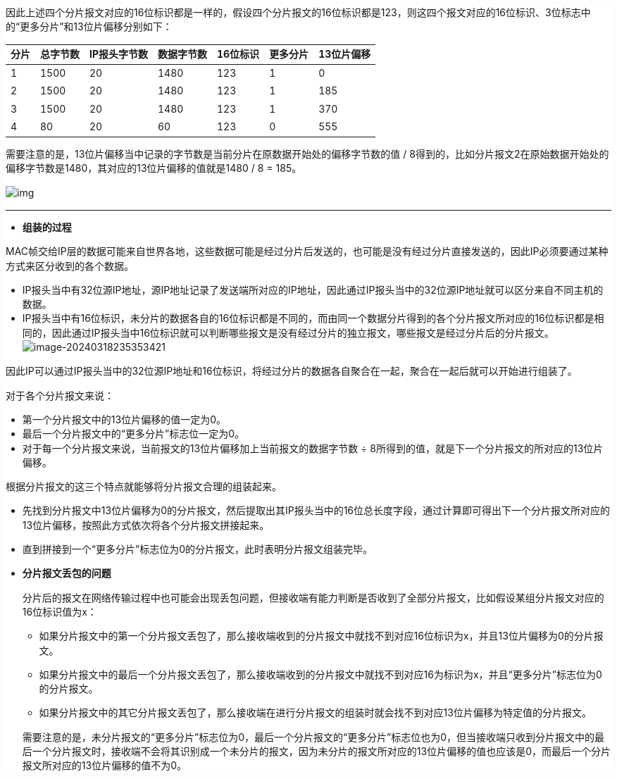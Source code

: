 因此上述四个分片报文对应的16位标识都是一样的，假设四个分片报文的16位标识都是123，则这四个报文对应的16位标识、3位标志中的“更多分片”和13位片偏移分别如下：

| 分片 | 总字节数 | IP报头字节数 | 数据字节数 | 16位标识 | 更多分片 | 13位片偏移 |
| ---- | -------- | ------------ | ---------- | -------- | -------- | ---------- |
| 1    | 1500     | 20           | 1480       | 123      | 1        | 0          |
| 2    | 1500     | 20           | 1480       | 123      | 1        | 185        |
| 3    | 1500     | 20           | 1480       | 123      | 1        | 370        |
| 4    | 80       | 20           | 60         | 123      | 0        | 555        |

需要注意的是，13位片偏移当中记录的字节数是当前分片在原数据开始处的偏移字节数的值 / 8得到的，比如分片报文2在原始数据开始处的偏移字节数是1480，其对应的13位片偏移的值就是1480 / 8 = 185。

![img](https://img-blog.csdnimg.cn/50afd2738bb44c1c820beb44a9768981.png)

---



- **组装的过程**

MAC帧交给IP层的数据可能来自世界各地，这些数据可能是经过分片后发送的，也可能是没有经过分片直接发送的，因此IP必须要通过某种方式来区分收到的各个数据。

- IP报头当中有32位源IP地址，源IP地址记录了发送端所对应的IP地址，因此通过IP报头当中的32位源IP地址就可以区分来自不同主机的数据。
- IP报头当中有16位标识，未分片的数据各自的16位标识都是不同的，而由同一个数据分片得到的各个分片报文所对应的16位标识都是相同的，因此通过IP报头当中16位标识就可以判断哪些报文是没有经过分片的独立报文，哪些报文是经过分片后的分片报文。![image-20240318235353421](C:\Users\。\AppData\Roaming\Typora\typora-user-images\image-20240318235353421.png)



因此IP可以通过IP报头当中的32位源IP地址和16位标识，将经过分片的数据各自聚合在一起，聚合在一起后就可以开始进行组装了。

对于各个分片报文来说：

- 第一个分片报文中的13位片偏移的值一定为0。
- 最后一个分片报文中的“更多分片”标志位一定为0。
- 对于每一个分片报文来说，当前报文的13位片偏移加上当前报文的数据字节数 ÷ 8所得到的值，就是下一个分片报文的所对应的13位片偏移。
  

根据分片报文的这三个特点就能够将分片报文合理的组装起来。

-  先找到分片报文中13位片偏移为0的分片报文，然后提取出其IP报头当中的16位总长度字段，通过计算即可得出下一个分片报文所对应的13位片偏移，按照此方式依次将各个分片报文拼接起来。
- 直到拼接到一个“更多分片”标志位为0的分片报文，此时表明分片报文组装完毕。



- **分片报文丢包的问题**

  分片后的报文在网络传输过程中也可能会出现丢包问题，但接收端有能力判断是否收到了全部分片报文，比如假设某组分片报文对应的16位标识值为x：

  - 如果分片报文中的第一个分片报文丢包了，那么接收端收到的分片报文中就找不到对应16位标识为x，并且13位片偏移为0的分片报文。

  - 如果分片报文中的最后一个分片报文丢包了，那么接收端收到的分片报文中就找不到对应16为标识为x，并且“更多分片”标志位为0的分片报文。

  - 如果分片报文中的其它分片报文丢包了，那么接收端在进行分片报文的组装时就会找不到对应13位片偏移为特定值的分片报文。

    

   需要注意的是，未分片报文的“更多分片”标志位为0，最后一个分片报文的“更多分片”标志位也为0，但当接收端只收到分片报文中的最后一个分片报文时，接收端不会将其识别成一个未分片的报文，因为未分片的报文所对应的13位片偏移的值也应该是0，而最后一个分片报文所对应的13位片偏移的值不为0。
